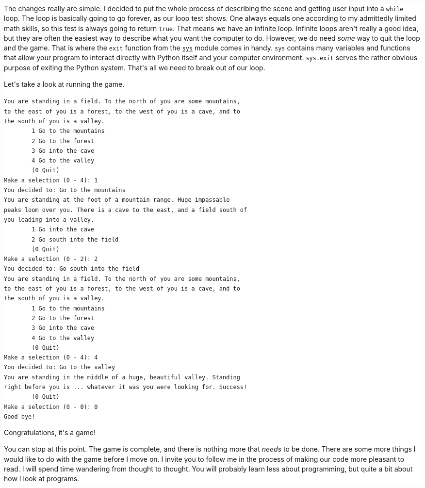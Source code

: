 The changes really are simple. I decided to put the whole process of describing the scene and getting user input into a `while` loop. The loop is basically going to go forever, as our loop test shows. One always equals one according to my admittedly limited math skills, so this test is always going to return `true`. That means we have an infinite loop. Infinite loops aren't really a good idea, but they are often the easiest way to describe what you want the computer to do. However, we do need *some* way to quit the loop and the game. That is where the `exit` function from the [`sys`](https://docs.python.org/2/library/sys.html) module comes in handy. `sys` contains many variables and functions that allow your program to interact directly with Python itself and your computer environment. `sys.exit` serves the rather obvious purpose of exiting the Python system. That's all we need to break out of our loop.

Let's take a look at running the game.

```plaintext
You are standing in a field. To the north of you are some mountains,
to the east of you is a forest, to the west of you is a cave, and to
the south of you is a valley.
        1 Go to the mountains
        2 Go to the forest
        3 Go into the cave
        4 Go to the valley
        (0 Quit)
Make a selection (0 - 4): 1
You decided to: Go to the mountains
You are standing at the foot of a mountain range. Huge impassable
peaks loom over you. There is a cave to the east, and a field south of
you leading into a valley.
        1 Go into the cave
        2 Go south into the field
        (0 Quit)
Make a selection (0 - 2): 2
You decided to: Go south into the field
You are standing in a field. To the north of you are some mountains,
to the east of you is a forest, to the west of you is a cave, and to
the south of you is a valley.
        1 Go to the mountains
        2 Go to the forest
        3 Go into the cave
        4 Go to the valley
        (0 Quit)
Make a selection (0 - 4): 4
You decided to: Go to the valley
You are standing in the middle of a huge, beautiful valley. Standing
right before you is ... whatever it was you were looking for. Success!
        (0 Quit)
Make a selection (0 - 0): 0
Good bye!
```

Congratulations, it's a game!

You can stop at this point. The game is complete, and there is nothing more that *needs* to be done. There are some more things I would like to do with the game before I move on. I invite you to follow me in the process of making our code more pleasant to read. I will spend time wandering from thought to thought. You will probably learn less about programming, but quite a bit about how I look at programs.
